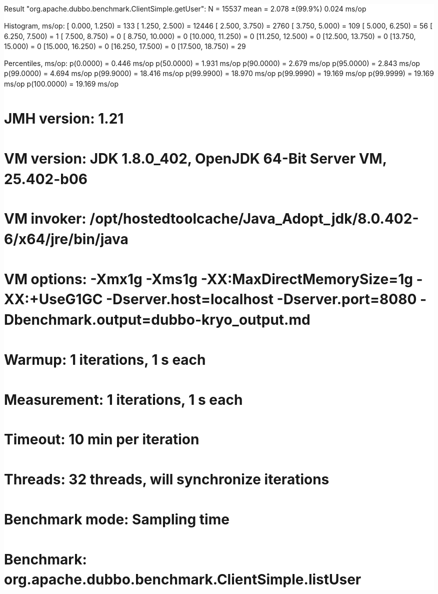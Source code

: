 Result "org.apache.dubbo.benchmark.ClientSimple.getUser":
  N = 15537
  mean =      2.078 ±(99.9%) 0.024 ms/op

  Histogram, ms/op:
    [ 0.000,  1.250) = 133 
    [ 1.250,  2.500) = 12446 
    [ 2.500,  3.750) = 2760 
    [ 3.750,  5.000) = 109 
    [ 5.000,  6.250) = 56 
    [ 6.250,  7.500) = 1 
    [ 7.500,  8.750) = 0 
    [ 8.750, 10.000) = 0 
    [10.000, 11.250) = 0 
    [11.250, 12.500) = 0 
    [12.500, 13.750) = 0 
    [13.750, 15.000) = 0 
    [15.000, 16.250) = 0 
    [16.250, 17.500) = 0 
    [17.500, 18.750) = 29 

  Percentiles, ms/op:
      p(0.0000) =      0.446 ms/op
     p(50.0000) =      1.931 ms/op
     p(90.0000) =      2.679 ms/op
     p(95.0000) =      2.843 ms/op
     p(99.0000) =      4.694 ms/op
     p(99.9000) =     18.416 ms/op
     p(99.9900) =     18.970 ms/op
     p(99.9990) =     19.169 ms/op
     p(99.9999) =     19.169 ms/op
    p(100.0000) =     19.169 ms/op


# JMH version: 1.21
# VM version: JDK 1.8.0_402, OpenJDK 64-Bit Server VM, 25.402-b06
# VM invoker: /opt/hostedtoolcache/Java_Adopt_jdk/8.0.402-6/x64/jre/bin/java
# VM options: -Xmx1g -Xms1g -XX:MaxDirectMemorySize=1g -XX:+UseG1GC -Dserver.host=localhost -Dserver.port=8080 -Dbenchmark.output=dubbo-kryo_output.md
# Warmup: 1 iterations, 1 s each
# Measurement: 1 iterations, 1 s each
# Timeout: 10 min per iteration
# Threads: 32 threads, will synchronize iterations
# Benchmark mode: Sampling time
# Benchmark: org.apache.dubbo.benchmark.ClientSimple.listUser
